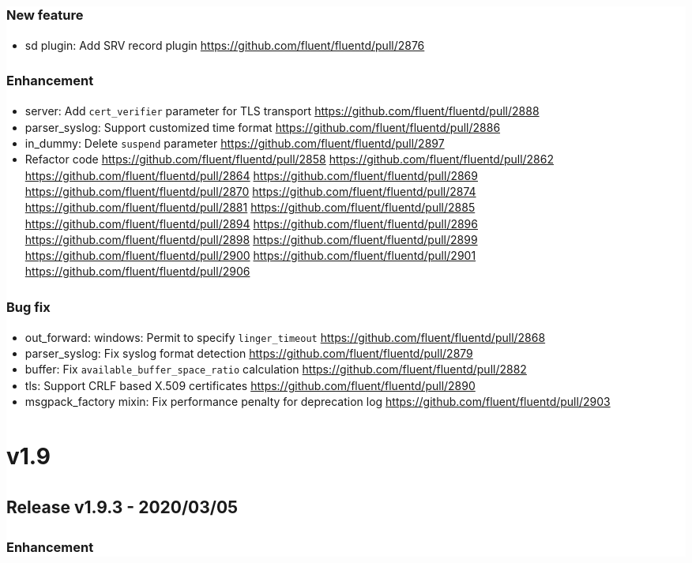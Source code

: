 ### New feature

* sd plugin: Add SRV record plugin
  https://github.com/fluent/fluentd/pull/2876

### Enhancement

* server: Add `cert_verifier` parameter for TLS transport
  https://github.com/fluent/fluentd/pull/2888
* parser_syslog: Support customized time format
  https://github.com/fluent/fluentd/pull/2886
* in_dummy: Delete `suspend` parameter
  https://github.com/fluent/fluentd/pull/2897
* Refactor code
  https://github.com/fluent/fluentd/pull/2858
  https://github.com/fluent/fluentd/pull/2862
  https://github.com/fluent/fluentd/pull/2864
  https://github.com/fluent/fluentd/pull/2869
  https://github.com/fluent/fluentd/pull/2870
  https://github.com/fluent/fluentd/pull/2874
  https://github.com/fluent/fluentd/pull/2881
  https://github.com/fluent/fluentd/pull/2885
  https://github.com/fluent/fluentd/pull/2894
  https://github.com/fluent/fluentd/pull/2896
  https://github.com/fluent/fluentd/pull/2898
  https://github.com/fluent/fluentd/pull/2899
  https://github.com/fluent/fluentd/pull/2900
  https://github.com/fluent/fluentd/pull/2901
  https://github.com/fluent/fluentd/pull/2906

### Bug fix

* out_forward: windows: Permit to specify `linger_timeout`
  https://github.com/fluent/fluentd/pull/2868
* parser_syslog: Fix syslog format detection
  https://github.com/fluent/fluentd/pull/2879
* buffer: Fix `available_buffer_space_ratio` calculation
  https://github.com/fluent/fluentd/pull/2882
* tls: Support CRLF based X.509 certificates
  https://github.com/fluent/fluentd/pull/2890
* msgpack_factory mixin: Fix performance penalty for deprecation log
  https://github.com/fluent/fluentd/pull/2903


# v1.9

## Release v1.9.3 - 2020/03/05

### Enhancement
